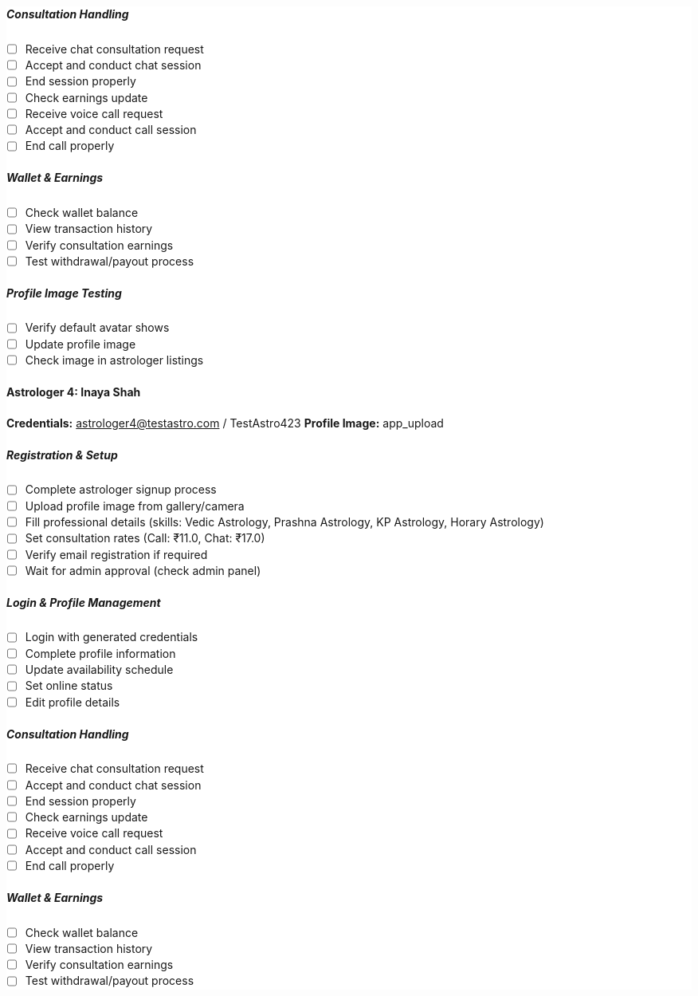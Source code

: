 ##### Consultation Handling
- [ ] Receive chat consultation request
- [ ] Accept and conduct chat session
- [ ] End session properly
- [ ] Check earnings update
- [ ] Receive voice call request
- [ ] Accept and conduct call session
- [ ] End call properly

##### Wallet & Earnings
- [ ] Check wallet balance
- [ ] View transaction history
- [ ] Verify consultation earnings
- [ ] Test withdrawal/payout process

##### Profile Image Testing
- [ ] Verify default avatar shows
- [ ] Update profile image
- [ ] Check image in astrologer listings

#### Astrologer 4: Inaya Shah
**Credentials:** astrologer4@testastro.com / TestAstro423
**Profile Image:** app_upload

##### Registration & Setup
- [ ] Complete astrologer signup process
- [ ] Upload profile image from gallery/camera
- [ ] Fill professional details (skills: Vedic Astrology, Prashna Astrology, KP Astrology, Horary Astrology)
- [ ] Set consultation rates (Call: ₹11.0, Chat: ₹17.0)
- [ ] Verify email registration if required
- [ ] Wait for admin approval (check admin panel)

##### Login & Profile Management  
- [ ] Login with generated credentials
- [ ] Complete profile information
- [ ] Update availability schedule
- [ ] Set online status
- [ ] Edit profile details

##### Consultation Handling
- [ ] Receive chat consultation request
- [ ] Accept and conduct chat session
- [ ] End session properly
- [ ] Check earnings update
- [ ] Receive voice call request
- [ ] Accept and conduct call session
- [ ] End call properly

##### Wallet & Earnings
- [ ] Check wallet balance
- [ ] View transaction history
- [ ] Verify consultation earnings
- [ ] Test withdrawal/payout process
